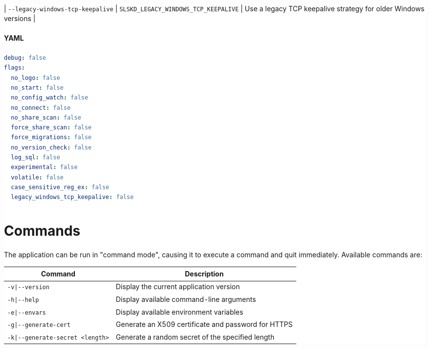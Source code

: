 | `--legacy-windows-tcp-keepalive` | `SLSKD_LEGACY_WINDOWS_TCP_KEEPALIVE` | Use a legacy TCP keepalive strategy for older Windows versions   |

#### **YAML**
```yaml
debug: false
flags:
  no_logo: false
  no_start: false
  no_config_watch: false
  no_connect: false
  no_share_scan: false
  force_share_scan: false
  force_migrations: false
  no_version_check: false
  log_sql: false
  experimental: false
  volatile: false
  case_sensitive_reg_ex: false
  legacy_windows_tcp_keepalive: false
```

# Commands

The application can be run in "command mode", causing it to execute a command and quit immediately. Available commands are:

| Command                          | Description                                         |
| -------------------------------- | --------------------------------------------------- |
| `-v\|--version`                  | Display the current application version             |
| `-h\|--help`                     | Display available command-line arguments            |
| `-e\|--envars`                   | Display available environment variables             |
| `-g\|--generate-cert`            | Generate an X509 certificate and password for HTTPS |
| `-k\|--generate-secret <length>` | Generate a random secret of the specified length    |

